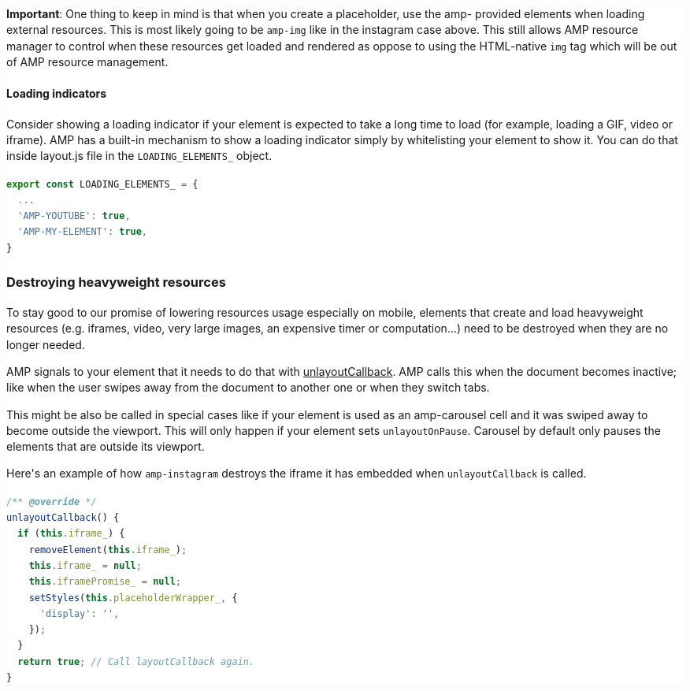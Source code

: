 **Important**: One thing to keep in mind is that when you create a placeholder,
use the amp- provided elements when loading external resources. This is most
likely going to be `amp-img` like in the instagram case above. This still allows
AMP resource manager to control when these resources get loaded and rendered as
oppose to using the HTML-native `img` tag which will be out of AMP resource
management.

#### Loading indicators

Consider showing a loading indicator if your element is expected to take a long
time to load (for example, loading a GIF, video or iframe). AMP has a built-in
mechanism to show a loading indicator simply by whitelisting your element to
show it. You can do that inside layout.js file in the `LOADING_ELEMENTS_`
object.

```javascript
export const LOADING_ELEMENTS_ = {
  ...
  'AMP-YOUTUBE': true,
  'AMP-MY-ELEMENT': true,
}
```

### Destroying heavyweight resources

To stay good to our promise of lowering resources usage especially on mobile,
elements that create and load heavyweight resources (e.g. iframes, video, very
large images, an expensive timer or computation...) need to be destroyed when
they are no longer needed.

AMP signals to your element that it needs to do that with
[unlayoutCallback](#unlayoutcallback). AMP calls this when the document becomes
inactive; like when the user swipes away from the document to another one or
when they switch tabs.

This might be also be called in special cases like if your element is used as an
amp-carousel cell and it was swiped away to become outside the viewport. This
will only happen if your element sets `unlayoutOnPause`. Carousel by default
only pauses the elements that are outside its viewport.

Here's an example of how `amp-instagram` destroys the iframe it has embedded
when `unlayoutCallback` is called.

```javascript
/** @override */
unlayoutCallback() {
  if (this.iframe_) {
    removeElement(this.iframe_);
    this.iframe_ = null;
    this.iframePromise_ = null;
    setStyles(this.placeholderWrapper_, {
      'display': '',
    });
  }
  return true; // Call layoutCallback again.
}
```
